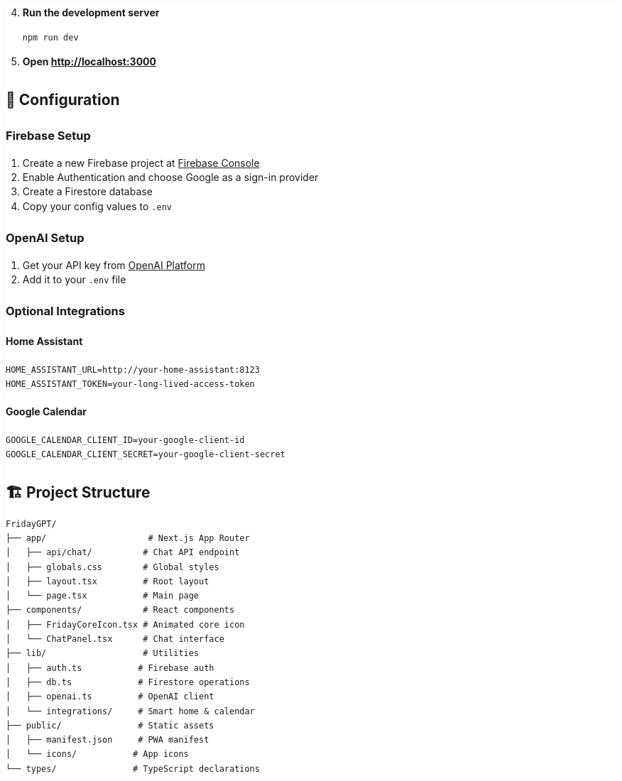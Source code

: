 4. **Run the development server**
   ```bash
   npm run dev
   ```

5. **Open [http://localhost:3000](http://localhost:3000)**

## 🔧 Configuration

### Firebase Setup

1. Create a new Firebase project at [Firebase Console](https://console.firebase.google.com/)
2. Enable Authentication and choose Google as a sign-in provider
3. Create a Firestore database
4. Copy your config values to `.env`

### OpenAI Setup

1. Get your API key from [OpenAI Platform](https://platform.openai.com/api-keys)
2. Add it to your `.env` file

### Optional Integrations

#### Home Assistant
```env
HOME_ASSISTANT_URL=http://your-home-assistant:8123
HOME_ASSISTANT_TOKEN=your-long-lived-access-token
```

#### Google Calendar
```env
GOOGLE_CALENDAR_CLIENT_ID=your-google-client-id
GOOGLE_CALENDAR_CLIENT_SECRET=your-google-client-secret
```

## 🏗️ Project Structure

```
FridayGPT/
├── app/                    # Next.js App Router
│   ├── api/chat/          # Chat API endpoint
│   ├── globals.css        # Global styles
│   ├── layout.tsx         # Root layout
│   └── page.tsx           # Main page
├── components/            # React components
│   ├── FridayCoreIcon.tsx # Animated core icon
│   └── ChatPanel.tsx      # Chat interface
├── lib/                   # Utilities
│   ├── auth.ts           # Firebase auth
│   ├── db.ts             # Firestore operations
│   ├── openai.ts         # OpenAI client
│   └── integrations/     # Smart home & calendar
├── public/               # Static assets
│   ├── manifest.json     # PWA manifest
│   └── icons/           # App icons
└── types/               # TypeScript declarations
```
